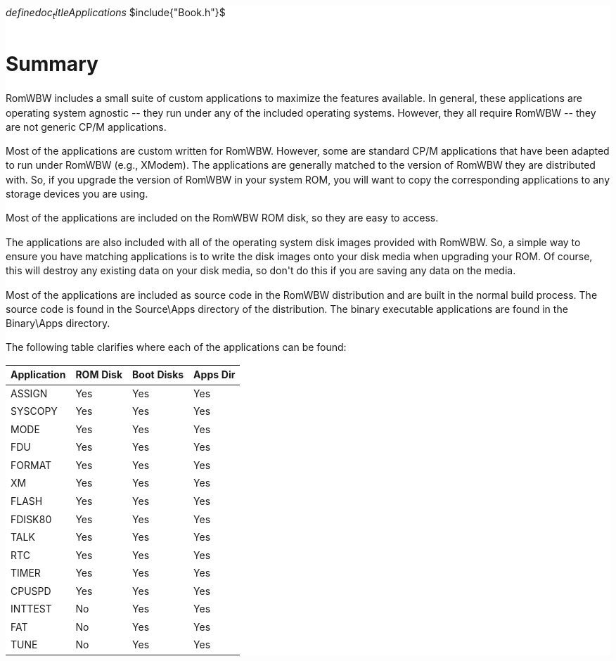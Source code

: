 $define{doc_title}{Applications}$
$include{"Book.h"}$

# Summary

RomWBW includes a small suite of custom applications to maximize the
features available. In general, these applications are operating
system agnostic -- they run under any of the included operating
systems. However, they all require RomWBW -- they are not generic CP/M
applications.

Most of the applications are custom written for RomWBW. However, some
are standard CP/M applications that have been adapted to run under
RomWBW (e.g., XModem). The applications are generally matched to the
version of RomWBW they are distributed with. So, if you upgrade the
version of RomWBW in your system ROM, you will want to copy the
corresponding applications to any storage devices you are using.

Most of the applications are included on the RomWBW ROM disk, so they
are easy to access.

The applications are also included with all of the operating system
disk images provided with RomWBW. So, a simple way to ensure you have
matching applications is to write the disk images onto your disk media
when upgrading your ROM. Of course, this will destroy any existing
data on your disk media, so don't do this if you are saving any data
on the media.

Most of the applications are included as source code in the RomWBW
distribution and are built in the normal build process. The source
code is found in the Source\\Apps directory of the distribution. The
binary executable applications are found in the Binary\\Apps directory.

The following table clarifies where each of the applications can be
found:

| Application | ROM Disk | Boot Disks | Apps Dir |
| ----------- | -------- | ---------- | -------- |
| ASSIGN      | Yes      | Yes        | Yes      |
| SYSCOPY     | Yes      | Yes        | Yes      |
| MODE        | Yes      | Yes        | Yes      |
| FDU         | Yes      | Yes        | Yes      |
| FORMAT      | Yes      | Yes        | Yes      |
| XM          | Yes      | Yes        | Yes      |
| FLASH       | Yes      | Yes        | Yes      |
| FDISK80     | Yes      | Yes        | Yes      |
| TALK        | Yes      | Yes        | Yes      |
| RTC         | Yes      | Yes        | Yes      |
| TIMER       | Yes      | Yes        | Yes      |
| CPUSPD      | Yes      | Yes        | Yes      |
| INTTEST     | No       | Yes        | Yes      |
| FAT         | No       | Yes        | Yes      |
| TUNE        | No       | Yes        | Yes      |
